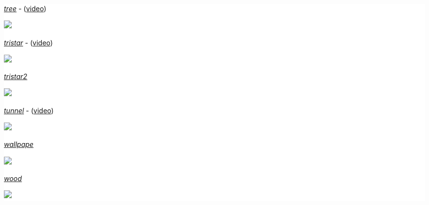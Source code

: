 [*tree*](../../programs/BAS08/tree,fd1) - ([video](https://jan-vibe-archive-videos.s3.eu-west-1.amazonaws.com/BAS08/tree.mp4))

[![](tree.png)](https://jan-vibe-archive-videos.s3.eu-west-1.amazonaws.com/BAS08/tree.mp4)

[*tristar*](../../programs/BAS08/tristar,fd1) - ([video](https://jan-vibe-archive-videos.s3.eu-west-1.amazonaws.com/BAS08/tristar.mp4))

[![](tristar.png)](https://jan-vibe-archive-videos.s3.eu-west-1.amazonaws.com/BAS08/tristar.mp4)

[*tristar2*](../../programs/BAS08/tristar2,fd1)

![](tristar2.png)

[*tunnel*](../../programs/BAS08/tunnel,fd1) - ([video](https://jan-vibe-archive-videos.s3.eu-west-1.amazonaws.com/BAS08/tunnel.mp4))

[![](tunnel.png)](https://jan-vibe-archive-videos.s3.eu-west-1.amazonaws.com/BAS08/tunnel.mp4)

[*wallpape*](../../programs/BAS08/wallpape,fd1)

![](wallpape.png)

[*wood*](../../programs/BAS08/wood,fd1)

![](wood.png)

